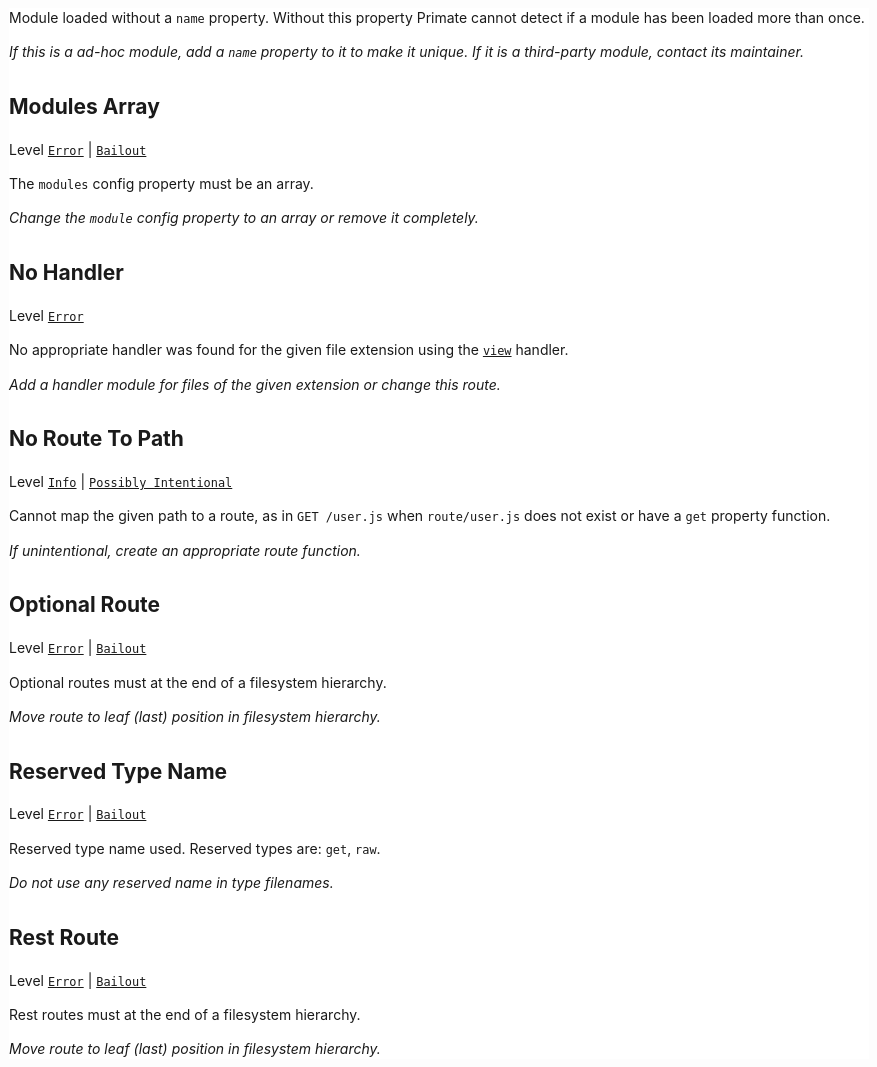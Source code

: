 Module loaded without a `name` property. Without this property Primate cannot
detect if a module has been loaded more than once.

*If this is a ad-hoc module, add a `name` property to it to make it unique. If
it is a third-party module, contact its maintainer.*

## Modules Array

Level [`Error`][error] | [`Bailout`][bailout]

The `modules` config property must be an array.

*Change the `module` config property to an array or remove it completely.*

## No Handler

Level [`Error`][error]

No appropriate handler was found for the given file extension using the
[`view`](/guide/responses#view) handler.

*Add a handler module for files of the given extension or change this route.*

## No Route To Path

Level [`Info`][info] | [`Possibly Intentional`][possibly-intentional]

Cannot map the given path to a route, as in `GET /user.js` when `route/user.js`
does not exist or have a `get` property function.

*If unintentional, create an appropriate route function.*

## Optional Route

Level [`Error`][error] | [`Bailout`][bailout]

Optional routes must at the end of a filesystem hierarchy.

*Move route to leaf (last) position in filesystem hierarchy.*

## Reserved Type Name

Level [`Error`][error] | [`Bailout`][bailout]

Reserved type name used. Reserved types are: `get`, `raw`.

*Do not use any reserved name in type filenames.*

## Rest Route

Level [`Error`][error] | [`Bailout`][bailout]

Rest routes must at the end of a filesystem hierarchy.

*Move route to leaf (last) position in filesystem hierarchy.*

[error]: /guide/logging#error
[bailout]: /guide/logging#bailout
[warn]: /guide/logging#warn
[info]: /guide/logging#info
[possibly-intentional]: /guide/logging#possibly-intentional

